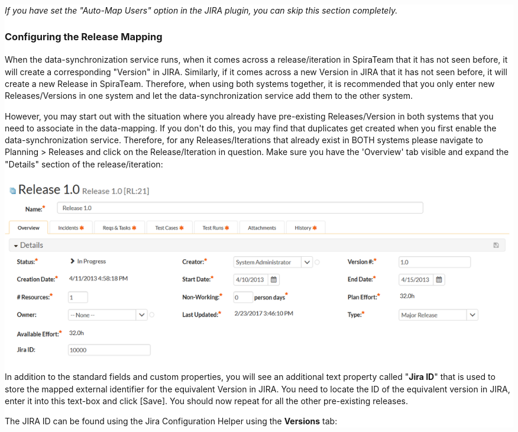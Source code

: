 *If you have set the "Auto-Map Users" option in the JIRA plugin, you can
skip this section completely.*

### Configuring the Release Mapping

When the data-synchronization service runs, when it comes across a
release/iteration in SpiraTeam that it has not seen before, it will
create a corresponding "Version" in JIRA. Similarly, if it comes across
a new Version in JIRA that it has not seen before, it will create a new
Release in SpiraTeam. Therefore, when using both systems together, it is
recommended that you only enter new Releases/Versions in one system and
let the data-synchronization service add them to the other system.

However, you may start out with the situation where you already have
pre-existing Releases/Version in both systems that you need to associate
in the data-mapping. If you don't do this, you may find that duplicates
get created when you first enable the data-synchronization service.
Therefore, for any Releases/Iterations that already exist in BOTH
systems please navigate to Planning \> Releases and click on the
Release/Iteration in question. Make sure you have the 'Overview' tab
visible and expand the "Details" section of the release/iteration:

![](img/Using_SpiraTeam_with_JIRA_5+_25.png)




In addition to the standard fields and custom properties, you will see
an additional text property called "**Jira ID**" that is used to store
the mapped external identifier for the equivalent Version in JIRA. You
need to locate the ID of the equivalent version in JIRA, enter it into
this text-box and click \[Save\]. You should now repeat for all the
other pre-existing releases.

The JIRA ID can be found using the Jira Configuration Helper using the
**Versions** tab:
